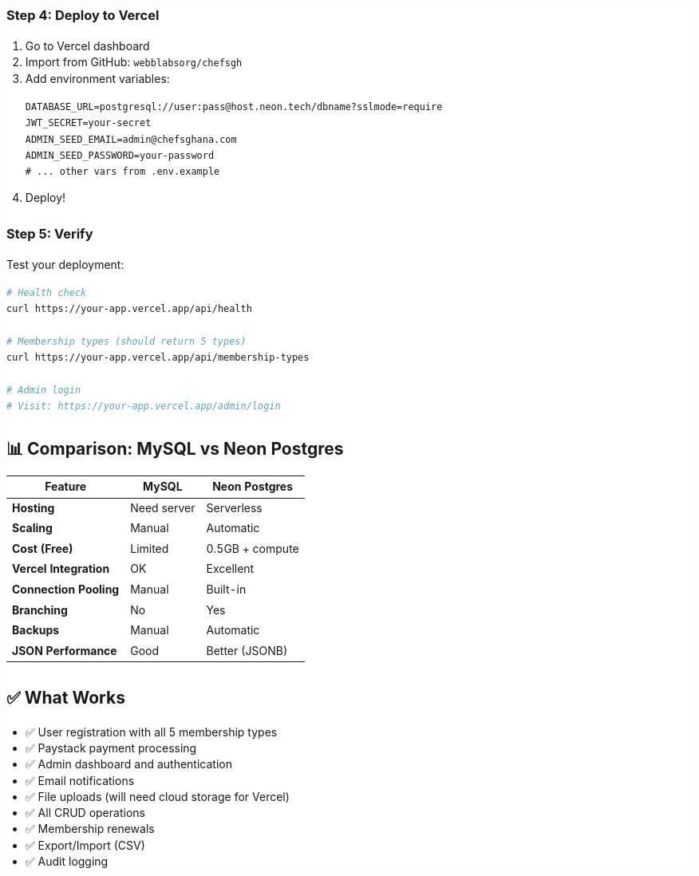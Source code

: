 ### Step 4: Deploy to Vercel

1. Go to Vercel dashboard
2. Import from GitHub: `webblabsorg/chefsgh`
3. Add environment variables:
   ```env
   DATABASE_URL=postgresql://user:pass@host.neon.tech/dbname?sslmode=require
   JWT_SECRET=your-secret
   ADMIN_SEED_EMAIL=admin@chefsghana.com
   ADMIN_SEED_PASSWORD=your-password
   # ... other vars from .env.example
   ```
4. Deploy!

### Step 5: Verify

Test your deployment:

```bash
# Health check
curl https://your-app.vercel.app/api/health

# Membership types (should return 5 types)
curl https://your-app.vercel.app/api/membership-types

# Admin login
# Visit: https://your-app.vercel.app/admin/login
```

## 📊 Comparison: MySQL vs Neon Postgres

| Feature | MySQL | Neon Postgres |
|---------|-------|---------------|
| **Hosting** | Need server | Serverless |
| **Scaling** | Manual | Automatic |
| **Cost (Free)** | Limited | 0.5GB + compute |
| **Vercel Integration** | OK | Excellent |
| **Connection Pooling** | Manual | Built-in |
| **Branching** | No | Yes |
| **Backups** | Manual | Automatic |
| **JSON Performance** | Good | Better (JSONB) |

## ✅ What Works

- ✅ User registration with all 5 membership types
- ✅ Paystack payment processing
- ✅ Admin dashboard and authentication
- ✅ Email notifications
- ✅ File uploads (will need cloud storage for Vercel)
- ✅ All CRUD operations
- ✅ Membership renewals
- ✅ Export/Import (CSV)
- ✅ Audit logging

